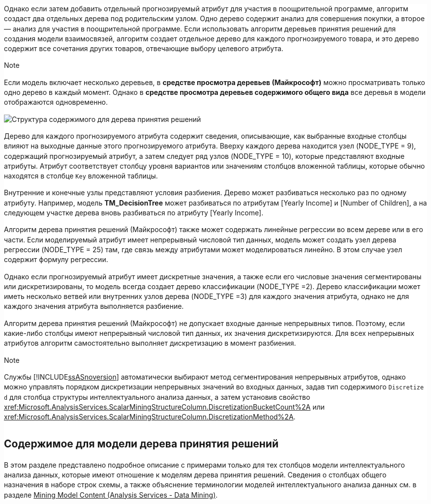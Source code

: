  Однако если затем добавить отдельный прогнозируемый атрибут для участия в поощрительной программе, алгоритм создаст два отдельных дерева под родительским узлом. Одно дерево содержит анализ для совершения покупки, а второе — анализ для участия в поощрительной программе.  Если использовать алгоритм деревьев принятия решений для создания модели взаимосвязей, алгоритм создает отдельное дерево для каждого прогнозируемого товара, и это дерево содержит все сочетания других товаров, отвечающие выбору целевого атрибута.  
  
> [!NOTE]  
>  Если модель включает несколько деревьев, в **средстве просмотра деревьев (Майкрософт)** можно просматривать только одно дерево в каждый момент. Однако в **средстве просмотра деревьев содержимого общего вида** все деревья в модели отображаются одновременно.  
  
 ![Структура содержимого для дерева принятия решений](../media/modelcontentstructure-dt.gif "структура содержимого для дерева принятия решений")  
  
 Дерево для каждого прогнозируемого атрибута содержит сведения, описывающие, как выбранные входные столбцы влияют на выходные данные этого прогнозируемого атрибута. Вверху каждого дерева находится узел (NODE_TYPE = 9), содержащий прогнозируемый атрибут, а затем следует ряд узлов (NODE_TYPE = 10), которые представляют входные атрибуты. Атрибут соответствует столбцу уровня вариантов или значениям столбцов вложенной таблицы, которые обычно находятся в столбце `Key` вложенной таблицы.  
  
 Внутренние и конечные узлы представляют условия разбиения. Дерево может разбиваться несколько раз по одному атрибуту. Например, модель **TM_DecisionTree** может разбиваться по атрибутам [Yearly Income] и [Number of Children], а на следующем участке дерева вновь разбиваться по атрибуту [Yearly Income].  
  
 Алгоритм дерева принятия решений (Майкрософт) также может содержать линейные регрессии во всем дереве или в его части. Если моделируемый атрибут имеет непрерывный числовой тип данных, модель может создать узел дерева регрессии (NODE_TYPE = 25) там, где связь между атрибутами может моделироваться линейно. В этом случае узел содержит формулу регрессии.  
  
 Однако если прогнозируемый атрибут имеет дискретные значения, а также если его числовые значения сегментированы или дискретизированы, то модель всегда создает дерево классификации (NODE_TYPE =2). Дерево классификации может иметь несколько ветвей или внутренних узлов дерева (NODE_TYPE =3) для каждого значения атрибута, однако не для каждого значения атрибута выполняется разбиение.  
  
 Алгоритм дерева принятия решений (Майкрософт) не допускает входные данные непрерывных типов. Поэтому, если какие-либо столбцы имеют непрерывный числовой тип данных, их значения дискретизируются. Для всех непрерывных атрибутов алгоритм самостоятельно выполняет дискретизацию в момент разбиения.  
  
> [!NOTE]  
>  Службы [!INCLUDE[ssASnoversion](../../includes/ssasnoversion-md.md)] автоматически выбирают метод сегментирования непрерывных атрибутов, однако можно управлять порядком дискретизации непрерывных значений во входных данных, задав тип содержимого `Discretized` для столбца структуры интеллектуального анализа данных, а затем установив свойство <xref:Microsoft.AnalysisServices.ScalarMiningStructureColumn.DiscretizationBucketCount%2A> или <xref:Microsoft.AnalysisServices.ScalarMiningStructureColumn.DiscretizationMethod%2A>.  
  
##  <a name="bkmk_ModelContent"></a> Содержимое для модели дерева принятия решений  
 В этом разделе представлено подробное описание с примерами только для тех столбцов модели интеллектуального анализа данных, которые имеют отношение к моделям дерева принятия решений. Сведения о столбцах общего назначения в наборе строк схемы, а также объяснение терминологии моделей интеллектуального анализа данных см. в разделе [Mining Model Content &#40;Analysis Services - Data Mining&#41;](mining-model-content-analysis-services-data-mining.md).  
  